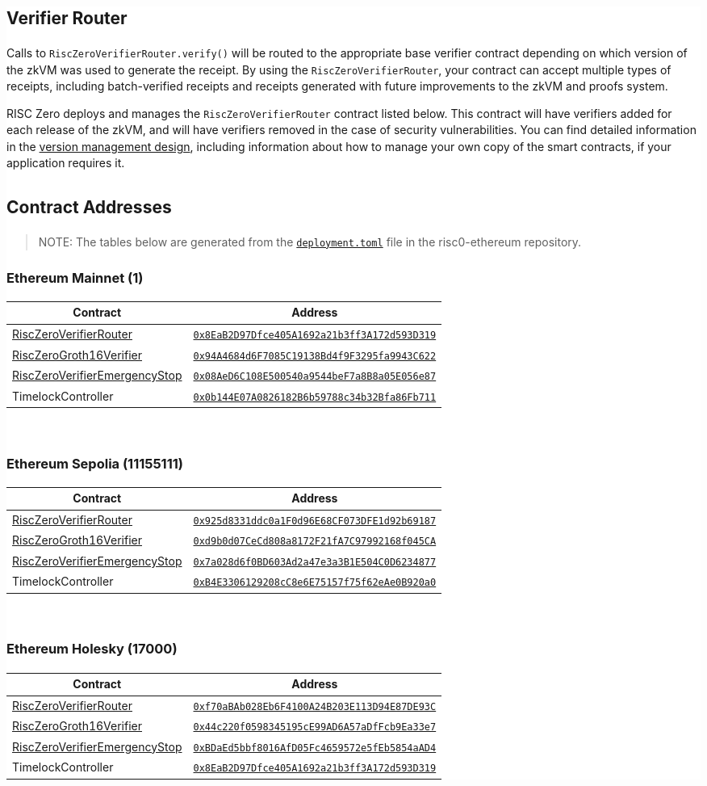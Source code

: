 ## Verifier Router

Calls to `RiscZeroVerifierRouter.verify()` will be routed to the appropriate base verifier contract depending on which version of the zkVM was used to generate the receipt.
By using the `RiscZeroVerifierRouter`, your contract can accept multiple types of receipts, including batch-verified receipts and receipts generated with future improvements to the zkVM and proofs system.

RISC Zero deploys and manages the `RiscZeroVerifierRouter` contract listed below.
This contract will have verifiers added for each release of the zkVM, and will have verifiers removed in the case of security vulnerabilities.
You can find detailed information in the [version management design][version-management], including information about how to manage your own copy of the smart contracts, if your application requires it.

## Contract Addresses

> NOTE: The tables below are generated from the [`deployment.toml`][deployment.toml] file in the risc0-ethereum repository.

### Ethereum Mainnet (1)

| Contract                                   | Address                                                              |
| ------------------------------------------ | -------------------------------------------------------------------- |
| [RiscZeroVerifierRouter][router-src]       | [`0x8EaB2D97Dfce405A1692a21b3ff3A172d593D319`][router-1-etherscan]   |
| [RiscZeroGroth16Verifier][verifier-src]    | [`0x94A4684d6F7085C19138Bd4f9F3295fa9943C622`][verifier-1-etherscan] |
| [RiscZeroVerifierEmergencyStop][estop-src] | [`0x08AeD6C108E500540a9544beF7a8B8a05E056e87`][estop-1-etherscan]    |
| TimelockController                         | [`0x0b144E07A0826182B6b59788c34b32Bfa86Fb711`][timelock-1-etherscan] |

<br />

### Ethereum Sepolia (11155111)

| Contract                                   | Address                                                                     |
| ------------------------------------------ | --------------------------------------------------------------------------- |
| [RiscZeroVerifierRouter][router-src]       | [`0x925d8331ddc0a1F0d96E68CF073DFE1d92b69187`][router-11155111-etherscan]   |
| [RiscZeroGroth16Verifier][verifier-src]    | [`0xd9b0d07CeCd808a8172F21fA7C97992168f045CA`][verifier-11155111-etherscan] |
| [RiscZeroVerifierEmergencyStop][estop-src] | [`0x7a028d6f0BD603Ad2a47e3a3B1E504C0D6234877`][estop-11155111-etherscan]    |
| TimelockController                         | [`0xB4E3306129208cC8e6E75157f75f62eAe0B920a0`][timelock-11155111-etherscan] |

<br />

### Ethereum Holesky (17000)

| Contract                                   | Address                                                                  |
| ------------------------------------------ | ------------------------------------------------------------------------ |
| [RiscZeroVerifierRouter][router-src]       | [`0xf70aBAb028Eb6F4100A24B203E113D94E87DE93C`][router-17000-etherscan]   |
| [RiscZeroGroth16Verifier][verifier-src]    | [`0x44c220f0598345195cE99AD6A57aDfFcb9Ea33e7`][verifier-17000-etherscan] |
| [RiscZeroVerifierEmergencyStop][estop-src] | [`0xBDaEd5bbf8016AfD05Fc4659572e5fEb5854aAD4`][estop-17000-etherscan]    |
| TimelockController                         | [`0x8EaB2D97Dfce405A1692a21b3ff3A172d593D319`][timelock-17000-etherscan] |


[deployment.toml]: https://github.com/risc0/risc0-ethereum/blob/release-1.1/contracts/deployment.toml
[estop-1-etherscan]: https://etherscan.io/address/0x08AeD6C108E500540a9544beF7a8B8a05E056e87#code
[estop-10-etherscan]: https://optimistic.etherscan.io/address/0x5E36f0D56741013d864d8FEb5950AB0E7Eff9Ab1#code
[estop-1101-etherscan]: https://zkevm.polygonscan.com/address/0x5E36f0D56741013d864d8FEb5950AB0E7Eff9Ab1#code
[estop-8453-etherscan]: https://basescan.org/address/0x5E36f0D56741013d864d8FEb5950AB0E7Eff9Ab1#code
[estop-17000-etherscan]: https://holesky.etherscan.io/address/0xBDaEd5bbf8016AfD05Fc4659572e5fEb5854aAD4#code
[estop-42161-etherscan]: https://arbiscan.io/address/0x5E36f0D56741013d864d8FEb5950AB0E7Eff9Ab1#code
[estop-43113-etherscan]: https://testnet.snowtrace.io/address/0x5E36f0D56741013d864d8FEb5950AB0E7Eff9Ab1#code
[estop-43114-etherscan]: https://snowtrace.io/address/0x5E36f0D56741013d864d8FEb5950AB0E7Eff9Ab1#code
[estop-59141-etherscan]: https://sepolia.lineascan.build/address/0x44c220f0598345195cE99AD6A57aDfFcb9Ea33e7#code
[estop-59144-etherscan]: https://lineascan.build/address/0x5E36f0D56741013d864d8FEb5950AB0E7Eff9Ab1#code
[estop-84532-etherscan]: https://sepolia.basescan.org/address/0xB369b4dd27FBfb59921d3A4a3D23AC2fc32FB908#code
[estop-421614-etherscan]: https://sepolia.arbiscan.io/address/0x5E36f0D56741013d864d8FEb5950AB0E7Eff9Ab1#code
[estop-11155111-etherscan]: https://sepolia.etherscan.io/address/0x7a028d6f0BD603Ad2a47e3a3B1E504C0D6234877#code
[estop-11155420-etherscan]: https://sepolia-optimism.etherscan.io/address/0x5E36f0D56741013d864d8FEb5950AB0E7Eff9Ab1#code
[estop-src]: https://github.com/risc0/risc0-ethereum/tree/v1.1.0-rc.3/contracts/src/groth16/RiscZeroVerifierEmergencyStop.sol
[EvenNumber.sol]: https://github.com/risc0/risc0-foundry-template/blob/main/contracts/EvenNumber.sol#L46-L52
[foundry-template]: https://github.com/risc0/risc0-foundry-template
[Groth16Receipt]: https://docs.rs/risc0-zkvm/1.1/risc0_zkvm/struct.Groth16Receipt.html
[IRiscZeroVerifier]: https://github.com/risc0/risc0-ethereum/blob/release-1.1/contracts/src/IRiscZeroVerifier.sol
[router-1-etherscan]: https://etherscan.io/address/0x8EaB2D97Dfce405A1692a21b3ff3A172d593D319#code
[router-10-etherscan]: https://optimistic.etherscan.io/address/0x0b144e07a0826182b6b59788c34b32bfa86fb711#code
[router-1101-etherscan]: https://zkevm.polygonscan.com/address/0x0b144e07a0826182b6b59788c34b32bfa86fb711#code
[router-8453-etherscan]: https://basescan.org/address/0x0b144e07a0826182b6b59788c34b32bfa86fb711#code
[router-17000-etherscan]: https://holesky.etherscan.io/address/0xf70aBAb028Eb6F4100A24B203E113D94E87DE93C#code
[router-42161-etherscan]: https://arbiscan.io/address/0x0b144e07a0826182b6b59788c34b32bfa86fb711#code
[router-43113-etherscan]: https://testnet.snowtrace.io/address/0x0b144E07A0826182B6b59788c34b32Bfa86Fb711#code
[router-43114-etherscan]: https://snowtrace.io/address/0x0b144E07A0826182B6b59788c34b32Bfa86Fb711#code
[router-59141-etherscan]: https://sepolia.lineascan.build/address/0x27983ee173aD10E171D17C9c5C14d5baFE997609#code
[router-59144-etherscan]: https://lineascan.build/address/0x0b144e07a0826182b6b59788c34b32bfa86fb711#code
[router-84532-etherscan]: https://sepolia.basescan.org/address/0x0b144e07a0826182b6b59788c34b32bfa86fb711#code
[router-421614-etherscan]: https://sepolia.arbiscan.io/address/0x0b144e07a0826182b6b59788c34b32bfa86fb711#code
[router-11155111-etherscan]: https://sepolia.etherscan.io/address/0x925d8331ddc0a1F0d96E68CF073DFE1d92b69187#code
[router-11155420-etherscan]: https://sepolia-optimism.etherscan.io/address/0xB369b4dd27FBfb59921d3A4a3D23AC2fc32FB908#code
[router-src]: https://github.com/risc0/risc0-ethereum/tree/v1.1.0-rc.3/contracts/src/RiscZeroVerifierRouter.sol
[term-image-id]: /terminology#image-id
[term-journal]: /terminology#journal
[term-receipt]: /terminology#receipt
[term-verify]: /terminology#verify
[term-zkvm]: /terminology#zero-knowledge-virtual-machine-zkvm
[timelock-1-etherscan]: https://etherscan.io/address/0x0b144E07A0826182B6b59788c34b32Bfa86Fb711#code
[timelock-10-etherscan]: https://optimistic.etherscan.io/address/0xdc986a09728f76110ff666ee7b20d99086501d15#code
[timelock-1101-etherscan]: https://zkevm.polygonscan.com/address/0xdc986a09728f76110ff666ee7b20d99086501d15#code
[timelock-8453-etherscan]: https://basescan.org/address/0xdc986a09728f76110ff666ee7b20d99086501d15#code
[timelock-17000-etherscan]: https://holesky.etherscan.io/address/0x8EaB2D97Dfce405A1692a21b3ff3A172d593D319#code
[timelock-42161-etherscan]: https://arbiscan.io/address/0xdc986a09728f76110ff666ee7b20d99086501d15#code
[timelock-43113-etherscan]: https://testnet.snowtrace.io/address/0xDC986a09728F76110FF666eE7b20d99086501d15#code
[timelock-43114-etherscan]: https://snowtrace.io/address/0xDC986a09728F76110FF666eE7b20d99086501d15#code
[timelock-59141-etherscan]: https://sepolia.lineascan.build/address/0xBDaEd5bbf8016AfD05Fc4659572e5fEb5854aAD4#code
[timelock-59144-etherscan]: https://lineascan.build/address/0xdc986a09728f76110ff666ee7b20d99086501d15#code
[timelock-84532-etherscan]: https://sepolia.basescan.org/address/0xdc986a09728f76110ff666ee7b20d99086501d15#code
[timelock-421614-etherscan]: https://sepolia.arbiscan.io/address/0xdc986a09728f76110ff666ee7b20d99086501d15#code
[timelock-11155111-etherscan]: https://sepolia.etherscan.io/address/0xB4E3306129208cC8e6E75157f75f62eAe0B920a0#code
[timelock-11155420-etherscan]: https://sepolia-optimism.etherscan.io/address/0x2DEfEA335392bb62d01f74e338697C7B31De254C#code
[verifier-1-etherscan]: https://etherscan.io/address/0x94A4684d6F7085C19138Bd4f9F3295fa9943C622#code
[verifier-10-etherscan]: https://optimistic.etherscan.io/address/0x84b943E31e7fAe6072ce5F75eb4694C7D5F9b0cF#code
[verifier-1101-etherscan]: https://zkevm.polygonscan.com/address/0x84b943E31e7fAe6072ce5F75eb4694C7D5F9b0cF#code
[verifier-8453-etherscan]: https://basescan.org/address/0x84b943E31e7fAe6072ce5F75eb4694C7D5F9b0cF#code
[verifier-17000-etherscan]: https://holesky.etherscan.io/address/0x44c220f0598345195cE99AD6A57aDfFcb9Ea33e7#code
[verifier-42161-etherscan]: https://arbiscan.io/address/0x84b943E31e7fAe6072ce5F75eb4694C7D5F9b0cF#code
[verifier-43113-etherscan]: https://testnet.snowtrace.io/address/0x84b943E31e7fAe6072ce5F75eb4694C7D5F9b0cF#code
[verifier-43114-etherscan]: https://snowtrace.io/address/0x84b943E31e7fAe6072ce5F75eb4694C7D5F9b0cF#code
[verifier-59141-etherscan]: https://sepolia.lineascan.build/address/0xf70aBAb028Eb6F4100A24B203E113D94E87DE93C#code
[verifier-59144-etherscan]: https://lineascan.build/address/0x84b943E31e7fAe6072ce5F75eb4694C7D5F9b0cF#code
[verifier-84532-etherscan]: https://sepolia.basescan.org/address/0x2DEfEA335392bb62d01f74e338697C7B31De254C#code
[verifier-421614-etherscan]: https://sepolia.arbiscan.io/address/0x84b943E31e7fAe6072ce5F75eb4694C7D5F9b0cF#code
[verifier-11155111-etherscan]: https://sepolia.etherscan.io/address/0xd9b0d07CeCd808a8172F21fA7C97992168f045CA#code
[verifier-11155420-etherscan]: https://sepolia-optimism.etherscan.io/address/0x84b943E31e7fAe6072ce5F75eb4694C7D5F9b0cF#code
[verifier-src]: https://github.com/risc0/risc0-ethereum/tree/v1.1.0-rc.3/contracts/src/groth16/RiscZeroGroth16Verifier.sol
[version-management]: https://github.com/risc0/risc0-ethereum/blob/release-1.1/contracts/version-management-design.md